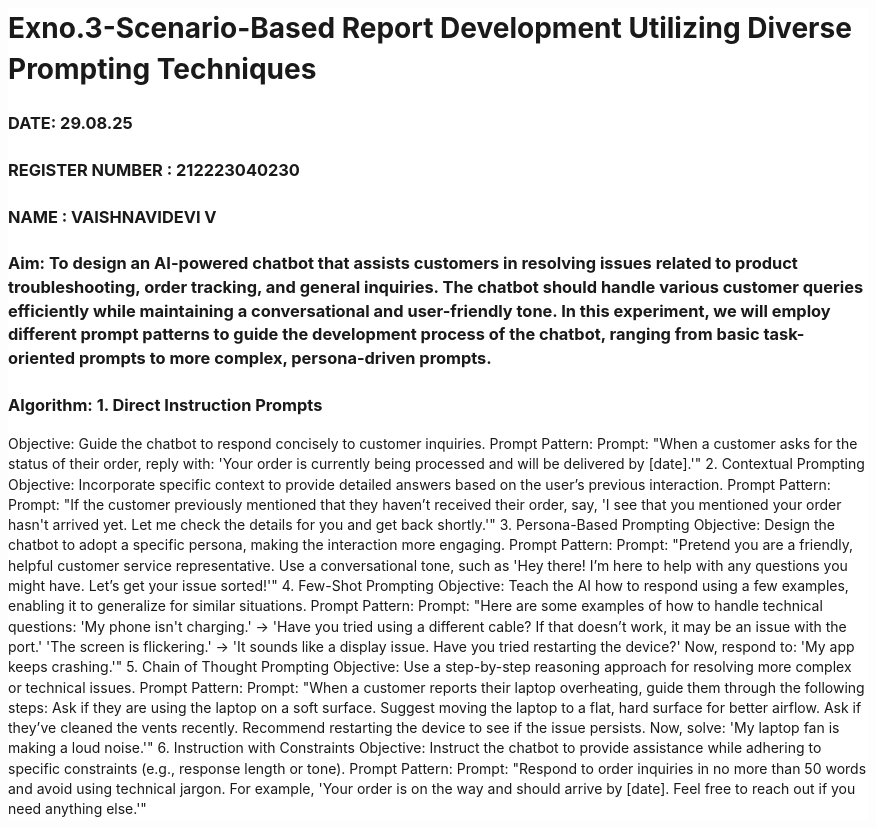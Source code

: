 
# Exno.3-Scenario-Based Report Development Utilizing Diverse Prompting Techniques
### DATE:  29.08.25                                                                          
### REGISTER NUMBER : 212223040230
### NAME : VAISHNAVIDEVI V
### Aim: To design an AI-powered chatbot that assists customers in resolving issues related to product troubleshooting, order tracking, and general inquiries. The chatbot should handle various customer queries efficiently while maintaining a conversational and user-friendly tone. In this experiment, we will employ different prompt patterns to guide the development process of the chatbot, ranging from basic task-oriented prompts to more complex, persona-driven prompts.

### Algorithm:  1. Direct Instruction Prompts
Objective: Guide the chatbot to respond concisely to customer inquiries.
Prompt Pattern:
Prompt: "When a customer asks for the status of their order, reply with: 'Your order is currently being processed and will be delivered by [date].'"
2. Contextual Prompting
Objective: Incorporate specific context to provide detailed answers based on the user’s previous interaction.
Prompt Pattern:
Prompt: "If the customer previously mentioned that they haven’t received their order, say, 'I see that you mentioned your order hasn't arrived yet. Let me check the details for you and get back shortly.'"
3. Persona-Based Prompting
Objective: Design the chatbot to adopt a specific persona, making the interaction more engaging.
Prompt Pattern:
Prompt: "Pretend you are a friendly, helpful customer service representative. Use a conversational tone, such as 'Hey there! I’m here to help with any questions you might have. Let’s get your issue sorted!'"
4. Few-Shot Prompting
Objective: Teach the AI how to respond using a few examples, enabling it to generalize for similar situations.
Prompt Pattern:
Prompt: "Here are some examples of how to handle technical questions:
'My phone isn't charging.' → 'Have you tried using a different cable? If that doesn’t work, it may be an issue with the port.'
'The screen is flickering.' → 'It sounds like a display issue. Have you tried restarting the device?'
Now, respond to: 'My app keeps crashing.'"
5. Chain of Thought Prompting
Objective: Use a step-by-step reasoning approach for resolving more complex or technical issues.
Prompt Pattern:
Prompt: "When a customer reports their laptop overheating, guide them through the following steps:
Ask if they are using the laptop on a soft surface.
Suggest moving the laptop to a flat, hard surface for better airflow.
Ask if they’ve cleaned the vents recently.
Recommend restarting the device to see if the issue persists.
Now, solve: 'My laptop fan is making a loud noise.'"
6. Instruction with Constraints
Objective: Instruct the chatbot to provide assistance while adhering to specific constraints (e.g., response length or tone).
Prompt Pattern:
Prompt: "Respond to order inquiries in no more than 50 words and avoid using technical jargon. For example, 'Your order is on the way and should arrive by [date]. Feel free to reach out if you need anything else.'"